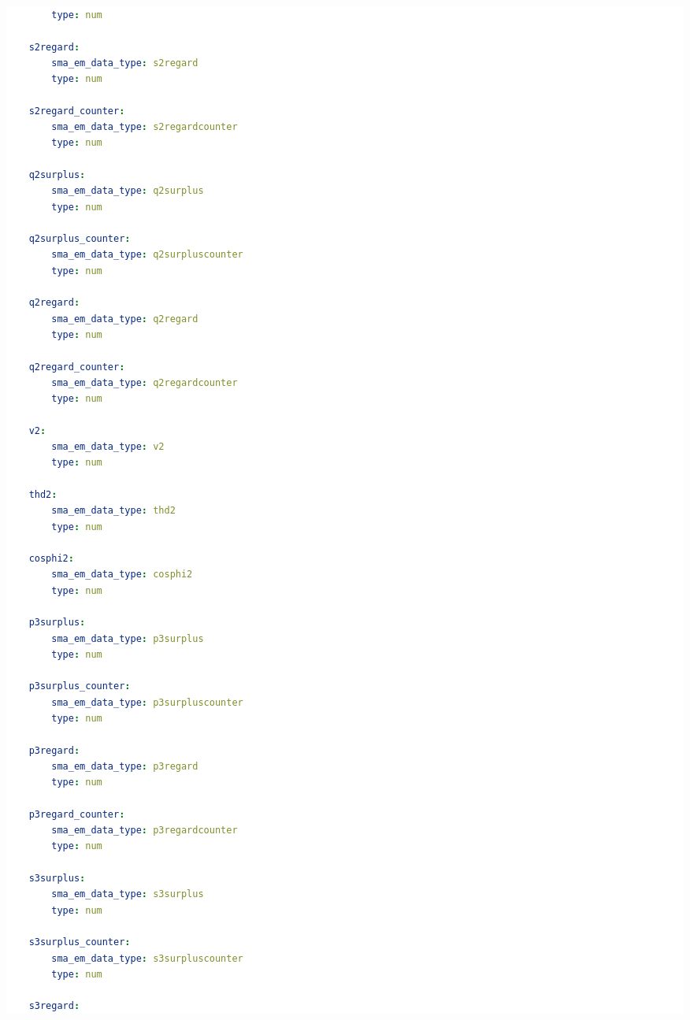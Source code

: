 ```yaml
        type: num

    s2regard:
        sma_em_data_type: s2regard
        type: num

    s2regard_counter:
        sma_em_data_type: s2regardcounter
        type: num

    q2surplus:
        sma_em_data_type: q2surplus
        type: num

    q2surplus_counter:
        sma_em_data_type: q2surpluscounter
        type: num

    q2regard:
        sma_em_data_type: q2regard
        type: num

    q2regard_counter:
        sma_em_data_type: q2regardcounter
        type: num

    v2:
        sma_em_data_type: v2
        type: num

    thd2:
        sma_em_data_type: thd2
        type: num

    cosphi2:
        sma_em_data_type: cosphi2
        type: num

    p3surplus:
        sma_em_data_type: p3surplus
        type: num

    p3surplus_counter:
        sma_em_data_type: p3surpluscounter
        type: num

    p3regard:
        sma_em_data_type: p3regard
        type: num

    p3regard_counter:
        sma_em_data_type: p3regardcounter
        type: num

    s3surplus:
        sma_em_data_type: s3surplus
        type: num

    s3surplus_counter:
        sma_em_data_type: s3surpluscounter
        type: num

    s3regard:
```
